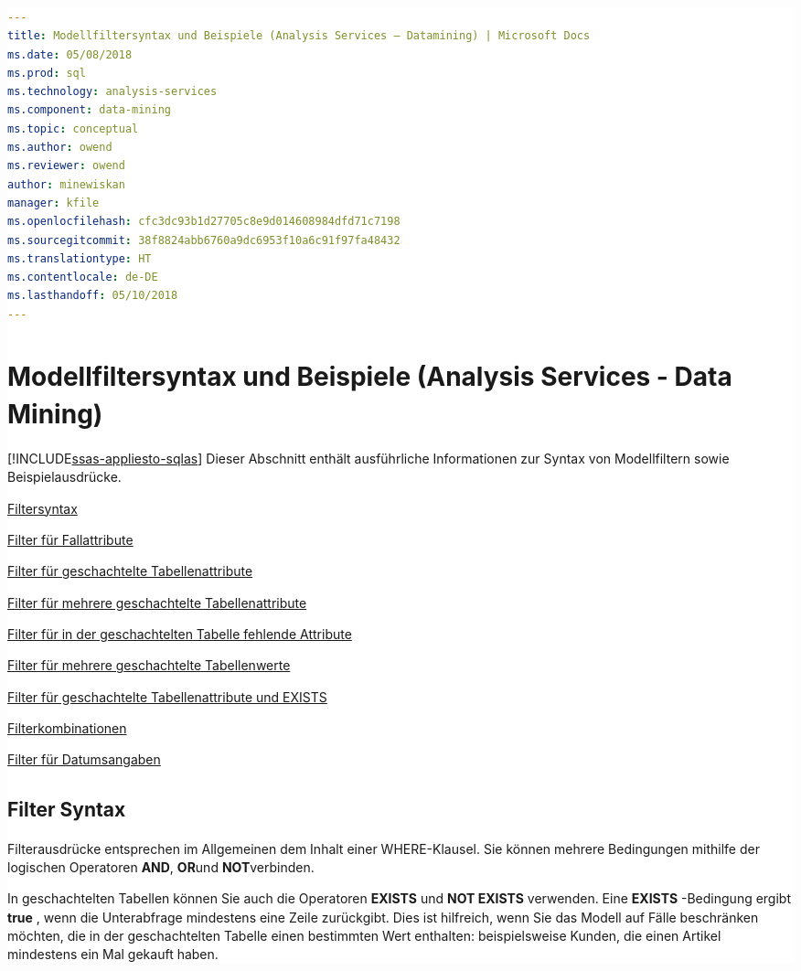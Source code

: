 ```yaml
---
title: Modellfiltersyntax und Beispiele (Analysis Services – Datamining) | Microsoft Docs
ms.date: 05/08/2018
ms.prod: sql
ms.technology: analysis-services
ms.component: data-mining
ms.topic: conceptual
ms.author: owend
ms.reviewer: owend
author: minewiskan
manager: kfile
ms.openlocfilehash: cfc3dc93b1d27705c8e9d014608984dfd71c7198
ms.sourcegitcommit: 38f8824abb6760a9dc6953f10a6c91f97fa48432
ms.translationtype: HT
ms.contentlocale: de-DE
ms.lasthandoff: 05/10/2018
---
```

# <a name="model-filter-syntax-and-examples-analysis-services---data-mining"></a>Modellfiltersyntax und Beispiele (Analysis Services - Data Mining)
[!INCLUDE[ssas-appliesto-sqlas](../../includes/ssas-appliesto-sqlas.md)]
  Dieser Abschnitt enthält ausführliche Informationen zur Syntax von Modellfiltern sowie Beispielausdrücke.  
  
 [Filtersyntax](#bkmk_Syntax)  
  
 [Filter für Fallattribute](#bkmk_Ex1)  
  
 [Filter für geschachtelte Tabellenattribute](#bkmk_Ex2)  
  
 [Filter für mehrere geschachtelte Tabellenattribute](#bkmk_Ex3)  
  
 [Filter für in der geschachtelten Tabelle fehlende Attribute](#bkmk_Ex4)  
  
 [Filter für mehrere geschachtelte Tabellenwerte](#bkmk_Ex5)  
  
 [Filter für geschachtelte Tabellenattribute und EXISTS](#bkmk_Ex6)  
  
 [Filterkombinationen](#bkmk_Ex7)  
  
 [Filter für Datumsangaben](#bkmk_Ex8)  
  
##  <a name="bkmk_Syntax"></a> Filter Syntax  
 Filterausdrücke entsprechen im Allgemeinen dem Inhalt einer WHERE-Klausel. Sie können mehrere Bedingungen mithilfe der logischen Operatoren **AND**, **OR**und **NOT**verbinden.  
  
 In geschachtelten Tabellen können Sie auch die Operatoren **EXISTS** und **NOT EXISTS** verwenden. Eine **EXISTS** -Bedingung ergibt **true** , wenn die Unterabfrage mindestens eine Zeile zurückgibt. Dies ist hilfreich, wenn Sie das Modell auf Fälle beschränken möchten, die in der geschachtelten Tabelle einen bestimmten Wert enthalten: beispielsweise Kunden, die einen Artikel mindestens ein Mal gekauft haben.  
  